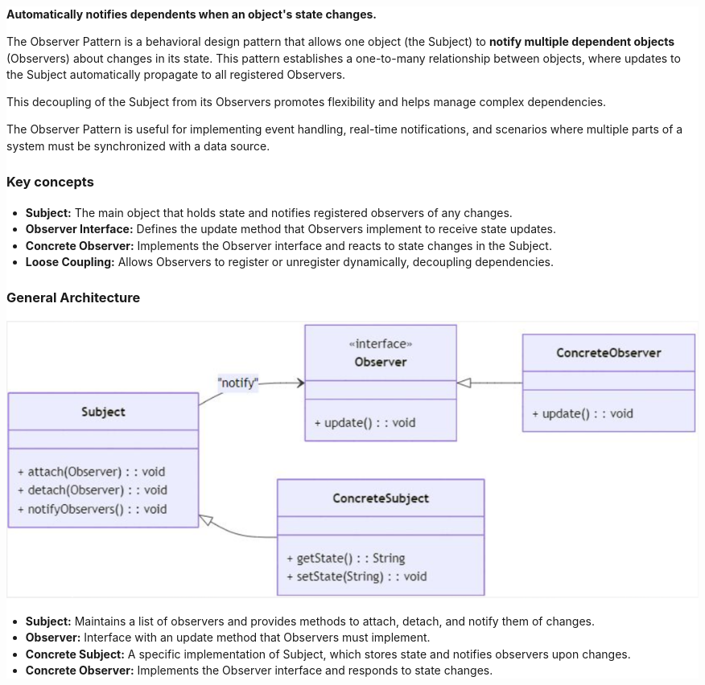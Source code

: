 <aside>

**Automatically notifies dependents when an object's state changes.**

</aside>

The Observer Pattern is a behavioral design pattern that allows one object (the Subject) to **notify multiple dependent objects** (Observers) about changes in its state. This pattern establishes a one-to-many relationship between objects, where updates to the Subject automatically propagate to all registered Observers.

This decoupling of the Subject from its Observers promotes flexibility and helps manage complex dependencies.

The Observer Pattern is useful for implementing event handling, real-time notifications, and scenarios where multiple parts of a system must be synchronized with a data source.

### Key concepts

- **Subject:** The main object that holds state and notifies registered observers of any changes.
- **Observer Interface:** Defines the update method that Observers implement to receive state updates.
- **Concrete Observer:** Implements the Observer interface and reacts to state changes in the Subject.
- **Loose Coupling:** Allows Observers to register or unregister dynamically, decoupling dependencies.

### General Architecture

![Screenshot 2025-05-04 alle 15.47.05.png](Design%20patterns%201ee75be0d2f280ccba3ec4bb068cefe5/Screenshot_2025-05-04_alle_15.47.05.png)

- **Subject:** Maintains a list of observers and provides methods to attach, detach, and notify them of changes.
- **Observer:** Interface with an update method that Observers must implement.
- **Concrete Subject:** A specific implementation of Subject, which stores state and notifies observers upon changes.
- **Concrete Observer:** Implements the Observer interface and responds to state changes.
